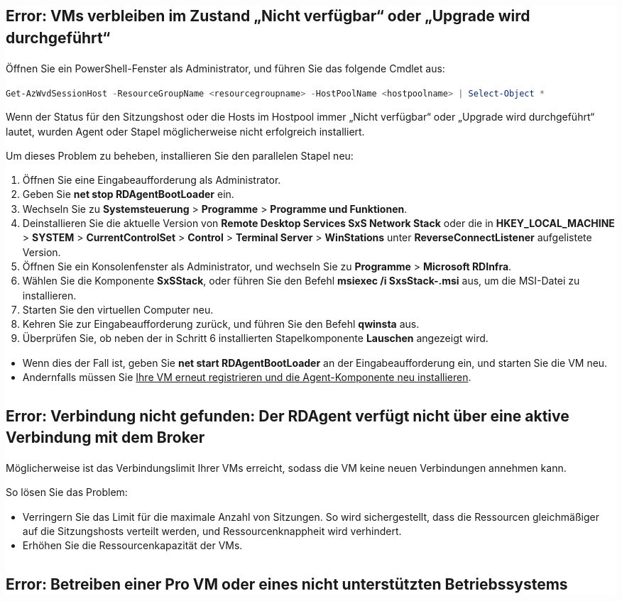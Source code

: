 
## <a name="error-vms-are-stuck-in-unavailable-or-upgrading-state"></a>Error: VMs verbleiben im Zustand „Nicht verfügbar“ oder „Upgrade wird durchgeführt“

Öffnen Sie ein PowerShell-Fenster als Administrator, und führen Sie das folgende Cmdlet aus:

```powershell
Get-AzWvdSessionHost -ResourceGroupName <resourcegroupname> -HostPoolName <hostpoolname> | Select-Object *
```

Wenn der Status für den Sitzungshost oder die Hosts im Hostpool immer „Nicht verfügbar“ oder „Upgrade wird durchgeführt“ lautet, wurden Agent oder Stapel möglicherweise nicht erfolgreich installiert.

Um dieses Problem zu beheben, installieren Sie den parallelen Stapel neu:
1. Öffnen Sie eine Eingabeaufforderung als Administrator.
2. Geben Sie **net stop RDAgentBootLoader** ein. 
3. Wechseln Sie zu **Systemsteuerung** > **Programme** > **Programme und Funktionen**.
4. Deinstallieren Sie die aktuelle Version von **Remote Desktop Services SxS Network Stack** oder die in **HKEY_LOCAL_MACHINE** > **SYSTEM** > **CurrentControlSet** > **Control** > **Terminal Server** > **WinStations** unter **ReverseConnectListener** aufgelistete Version.
5. Öffnen Sie ein Konsolenfenster als Administrator, und wechseln Sie zu **Programme** > **Microsoft RDInfra**.
6. Wählen Sie die Komponente **SxSStack**, oder führen Sie den Befehl **msiexec /i SxsStack-<version>.msi** aus, um die MSI-Datei zu installieren.
8. Starten Sie den virtuellen Computer neu.
9. Kehren Sie zur Eingabeaufforderung zurück, und führen Sie den Befehl **qwinsta** aus.
10. Überprüfen Sie, ob neben der in Schritt 6 installierten Stapelkomponente **Lauschen** angezeigt wird.
   - Wenn dies der Fall ist, geben Sie **net start RDAgentBootLoader** an der Eingabeaufforderung ein, und starten Sie die VM neu.
   - Andernfalls müssen Sie [Ihre VM erneut registrieren und die Agent-Komponente neu installieren](#your-issue-isnt-listed-here-or-wasnt-resolved).

## <a name="error-connection-not-found-rdagent-does-not-have-an-active-connection-to-the-broker"></a>Error: Verbindung nicht gefunden: Der RDAgent verfügt nicht über eine aktive Verbindung mit dem Broker

Möglicherweise ist das Verbindungslimit Ihrer VMs erreicht, sodass die VM keine neuen Verbindungen annehmen kann.

So lösen Sie das Problem:
   - Verringern Sie das Limit für die maximale Anzahl von Sitzungen. So wird sichergestellt, dass die Ressourcen gleichmäßiger auf die Sitzungshosts verteilt werden, und Ressourcenknappheit wird verhindert.
   - Erhöhen Sie die Ressourcenkapazität der VMs.

## <a name="error-operating-a-pro-vm-or-other-unsupported-os"></a>Error: Betreiben einer Pro VM oder eines nicht unterstützten Betriebssystems
